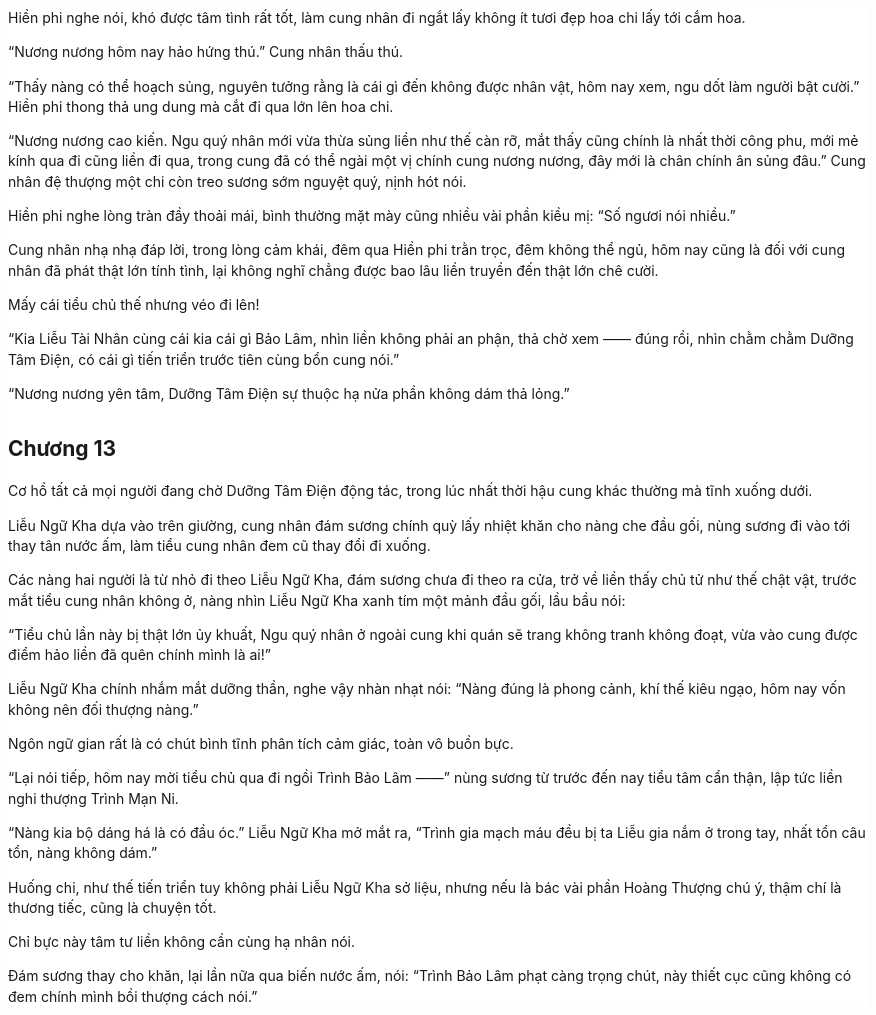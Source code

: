 Hiền phi nghe nói, khó được tâm tình rất tốt, làm cung nhân đi ngắt lấy không ít tươi đẹp hoa chi lấy tới cắm hoa.

“Nương nương hôm nay hảo hứng thú.” Cung nhân thấu thú.

“Thấy nàng có thể hoạch sủng, nguyên tưởng rằng là cái gì đến không được nhân vật, hôm nay xem, ngu dốt làm người bật cười.” Hiền phi thong thả ung dung mà cắt đi qua lớn lên hoa chi.

“Nương nương cao kiến. Ngu quý nhân mới vừa thừa sủng liền như thế càn rỡ, mắt thấy cũng chính là nhất thời công phu, mới mẻ kính qua đi cũng liền đi qua, trong cung đã có thể ngài một vị chính cung nương nương, đây mới là chân chính ân sủng đâu.” Cung nhân đệ thượng một chi còn treo sương sớm nguyệt quý, nịnh hót nói.

Hiền phi nghe lòng tràn đầy thoải mái, bình thường mặt mày cũng nhiều vài phần kiều mị: “Số ngươi nói nhiều.”

Cung nhân nhạ nhạ đáp lời, trong lòng cảm khái, đêm qua Hiền phi trằn trọc, đêm không thể ngủ, hôm nay cũng là đối với cung nhân đã phát thật lớn tính tình, lại không nghĩ chẳng được bao lâu liền truyền đến thật lớn chê cười.

Mấy cái tiểu chủ thế nhưng véo đi lên!

“Kia Liễu Tài Nhân cùng cái kia cái gì Bảo Lâm, nhìn liền không phải an phận, thả chờ xem —— đúng rồi, nhìn chằm chằm Dưỡng Tâm Điện, có cái gì tiến triển trước tiên cùng bổn cung nói.”

“Nương nương yên tâm, Dưỡng Tâm Điện sự thuộc hạ nửa phần không dám thả lỏng.”

## Chương 13

Cơ hồ tất cả mọi người đang chờ Dưỡng Tâm Điện động tác, trong lúc nhất thời hậu cung khác thường mà tĩnh xuống dưới.

Liễu Ngữ Kha dựa vào trên giường, cung nhân đám sương chính quỳ lấy nhiệt khăn cho nàng che đầu gối, nùng sương đi vào tới thay tân nước ấm, làm tiểu cung nhân đem cũ thay đổi đi xuống.

Các nàng hai người là từ nhỏ đi theo Liễu Ngữ Kha, đám sương chưa đi theo ra cửa, trở về liền thấy chủ tử như thế chật vật, trước mắt tiểu cung nhân không ở, nàng nhìn Liễu Ngữ Kha xanh tím một mảnh đầu gối, lầu bầu nói:

“Tiểu chủ lần này bị thật lớn ủy khuất, Ngu quý nhân ở ngoài cung khi quán sẽ trang không tranh không đoạt, vừa vào cung được điểm hảo liền đã quên chính mình là ai!”

Liễu Ngữ Kha chính nhắm mắt dưỡng thần, nghe vậy nhàn nhạt nói: “Nàng đúng là phong cảnh, khí thế kiêu ngạo, hôm nay vốn không nên đối thượng nàng.”

Ngôn ngữ gian rất là có chút bình tĩnh phân tích cảm giác, toàn vô buồn bực.

“Lại nói tiếp, hôm nay mời tiểu chủ qua đi ngồi Trình Bảo Lâm ——” nùng sương từ trước đến nay tiểu tâm cẩn thận, lập tức liền nghi thượng Trình Mạn Ni.

“Nàng kia bộ dáng há là có đầu óc.” Liễu Ngữ Kha mở mắt ra, “Trình gia mạch máu đều bị ta Liễu gia nắm ở trong tay, nhất tổn câu tổn, nàng không dám.”

Huống chi, như thế tiến triển tuy không phải Liễu Ngữ Kha sở liệu, nhưng nếu là bác vài phần Hoàng Thượng chú ý, thậm chí là thương tiếc, cũng là chuyện tốt.

Chỉ bực này tâm tư liền không cần cùng hạ nhân nói.

Đám sương thay cho khăn, lại lần nữa qua biến nước ấm, nói: “Trình Bảo Lâm phạt càng trọng chút, này thiết cục cũng không có đem chính mình bồi thượng cách nói.”
